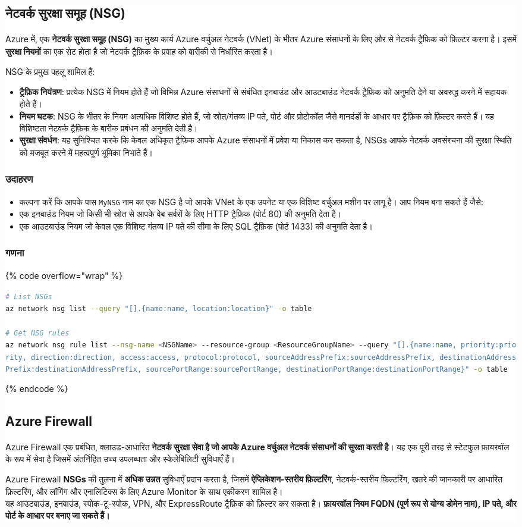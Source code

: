 ## नेटवर्क सुरक्षा समूह (NSG)

Azure में, एक **नेटवर्क सुरक्षा समूह (NSG)** का मुख्य कार्य Azure वर्चुअल नेटवर्क (VNet) के भीतर Azure संसाधनों के लिए और से नेटवर्क ट्रैफ़िक को फ़िल्टर करना है। इसमें **सुरक्षा नियमों** का एक सेट होता है जो नेटवर्क ट्रैफ़िक के प्रवाह को बारीकी से निर्धारित करता है।

NSG के प्रमुख पहलू शामिल हैं:

* **ट्रैफ़िक नियंत्रण**: प्रत्येक NSG में नियम होते हैं जो विभिन्न Azure संसाधनों से संबंधित इनबाउंड और आउटबाउंड नेटवर्क ट्रैफ़िक को अनुमति देने या अवरुद्ध करने में सहायक होते हैं।
* **नियम घटक**: NSG के भीतर के नियम अत्यधिक विशिष्ट होते हैं, जो स्रोत/गंतव्य IP पते, पोर्ट और प्रोटोकॉल जैसे मानदंडों के आधार पर ट्रैफ़िक को फ़िल्टर करते हैं। यह विशिष्टता नेटवर्क ट्रैफ़िक के बारीक प्रबंधन की अनुमति देती है।
* **सुरक्षा संवर्धन**: यह सुनिश्चित करके कि केवल अधिकृत ट्रैफ़िक आपके Azure संसाधनों में प्रवेश या निकास कर सकता है, NSGs आपके नेटवर्क अवसंरचना की सुरक्षा स्थिति को मजबूत करने में महत्वपूर्ण भूमिका निभाते हैं।

### **उदाहरण**

* कल्पना करें कि आपके पास `MyNSG` नाम का एक NSG है जो आपके VNet के एक उपनेट या एक विशिष्ट वर्चुअल मशीन पर लागू है। आप नियम बना सकते हैं जैसे:
* एक इनबाउंड नियम जो किसी भी स्रोत से आपके वेब सर्वरों के लिए HTTP ट्रैफ़िक (पोर्ट 80) की अनुमति देता है।
* एक आउटबाउंड नियम जो केवल एक विशिष्ट गंतव्य IP पते की सीमा के लिए SQL ट्रैफ़िक (पोर्ट 1433) की अनुमति देता है।

### गणना

{% code overflow="wrap" %}
```bash
# List NSGs
az network nsg list --query "[].{name:name, location:location}" -o table

# Get NSG rules
az network nsg rule list --nsg-name <NSGName> --resource-group <ResourceGroupName> --query "[].{name:name, priority:priority, direction:direction, access:access, protocol:protocol, sourceAddressPrefix:sourceAddressPrefix, destinationAddressPrefix:destinationAddressPrefix, sourcePortRange:sourcePortRange, destinationPortRange:destinationPortRange}" -o table
```
{% endcode %}

## Azure Firewall

Azure Firewall एक प्रबंधित, क्लाउड-आधारित **नेटवर्क सुरक्षा सेवा है जो आपके Azure वर्चुअल नेटवर्क संसाधनों की सुरक्षा करती है**। यह एक पूरी तरह से स्टेटफुल फ़ायरवॉल के रूप में सेवा है जिसमें अंतर्निहित उच्च उपलब्धता और स्केलेबिलिटी सुविधाएँ हैं।

Azure Firewall **NSGs** की तुलना में **अधिक उन्नत** सुविधाएँ प्रदान करता है, जिसमें **ऐप्लिकेशन-स्तरीय फ़िल्टरिंग**, नेटवर्क-स्तरीय फ़िल्टरिंग, खतरे की जानकारी पर आधारित फ़िल्टरिंग, और लॉगिंग और एनालिटिक्स के लिए Azure Monitor के साथ एकीकरण शामिल है।\
यह आउटबाउंड, इनबाउंड, स्पोक-टू-स्पोक, VPN, और ExpressRoute ट्रैफ़िक को फ़िल्टर कर सकता है। **फ़ायरवॉल नियम FQDN (पूर्ण रूप से योग्य डोमेन नाम), IP पते, और पोर्ट के आधार पर बनाए जा सकते हैं।**
